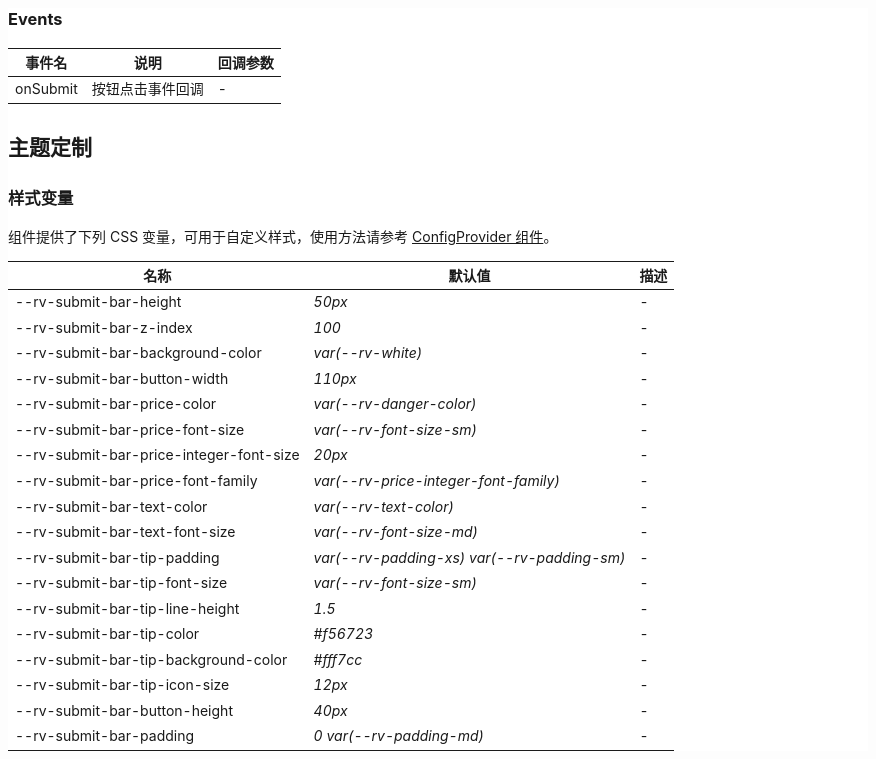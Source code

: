 ### Events

| 事件名   | 说明             | 回调参数 |
| -------- | ---------------- | -------- |
| onSubmit | 按钮点击事件回调 | -        |

## 主题定制

### 样式变量

组件提供了下列 CSS 变量，可用于自定义样式，使用方法请参考 [ConfigProvider 组件](#/zh-CN/config-provider)。

| 名称                                    | 默认值                                      | 描述 |
| --------------------------------------- | ------------------------------------------- | ---- |
| --rv-submit-bar-height                  | _50px_                                      | -    |
| --rv-submit-bar-z-index                 | _100_                                       | -    |
| --rv-submit-bar-background-color        | _var(--rv-white)_                           | -    |
| --rv-submit-bar-button-width            | _110px_                                     | -    |
| --rv-submit-bar-price-color             | _var(--rv-danger-color)_                    | -    |
| --rv-submit-bar-price-font-size         | _var(--rv-font-size-sm)_                    | -    |
| --rv-submit-bar-price-integer-font-size | _20px_                                      | -    |
| --rv-submit-bar-price-font-family       | _var(--rv-price-integer-font-family)_       | -    |
| --rv-submit-bar-text-color              | _var(--rv-text-color)_                      | -    |
| --rv-submit-bar-text-font-size          | _var(--rv-font-size-md)_                    | -    |
| --rv-submit-bar-tip-padding             | _var(--rv-padding-xs) var(--rv-padding-sm)_ | -    |
| --rv-submit-bar-tip-font-size           | _var(--rv-font-size-sm)_                    | -    |
| --rv-submit-bar-tip-line-height         | _1.5_                                       | -    |
| --rv-submit-bar-tip-color               | _#f56723_                                   | -    |
| --rv-submit-bar-tip-background-color    | _#fff7cc_                                   | -    |
| --rv-submit-bar-tip-icon-size           | _12px_                                      | -    |
| --rv-submit-bar-button-height           | _40px_                                      | -    |
| --rv-submit-bar-padding                 | _0 var(--rv-padding-md)_                    | -    |
